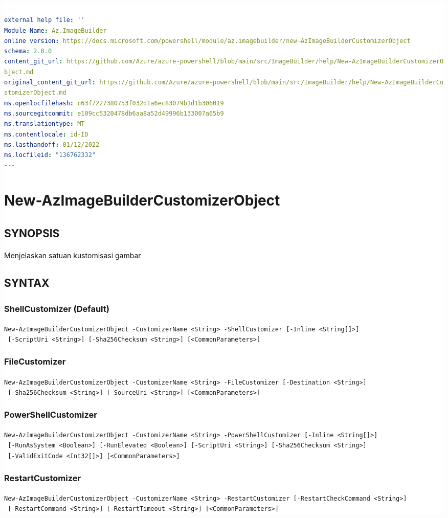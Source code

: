 ```yaml
---
external help file: ''
Module Name: Az.ImageBuilder
online version: https://docs.microsoft.com/powershell/module/az.imagebuilder/new-AzImageBuilderCustomizerObject
schema: 2.0.0
content_git_url: https://github.com/Azure/azure-powershell/blob/main/src/ImageBuilder/help/New-AzImageBuilderCustomizerObject.md
original_content_git_url: https://github.com/Azure/azure-powershell/blob/main/src/ImageBuilder/help/New-AzImageBuilderCustomizerObject.md
ms.openlocfilehash: c63f7227380753f032d1a6ec83079b1d1b306019
ms.sourcegitcommit: e109cc5320478db6aa8a52d49996b133007a65b9
ms.translationtype: MT
ms.contentlocale: id-ID
ms.lasthandoff: 01/12/2022
ms.locfileid: "136762332"
---
```

# New-AzImageBuilderCustomizerObject

## SYNOPSIS
Menjelaskan satuan kustomisasi gambar

## SYNTAX

### ShellCustomizer (Default)
```
New-AzImageBuilderCustomizerObject -CustomizerName <String> -ShellCustomizer [-Inline <String[]>]
 [-ScriptUri <String>] [-Sha256Checksum <String>] [<CommonParameters>]
```

### FileCustomizer
```
New-AzImageBuilderCustomizerObject -CustomizerName <String> -FileCustomizer [-Destination <String>]
 [-Sha256Checksum <String>] [-SourceUri <String>] [<CommonParameters>]
```

### PowerShellCustomizer
```
New-AzImageBuilderCustomizerObject -CustomizerName <String> -PowerShellCustomizer [-Inline <String[]>]
 [-RunAsSystem <Boolean>] [-RunElevated <Boolean>] [-ScriptUri <String>] [-Sha256Checksum <String>]
 [-ValidExitCode <Int32[]>] [<CommonParameters>]
```

### RestartCustomizer
```
New-AzImageBuilderCustomizerObject -CustomizerName <String> -RestartCustomizer [-RestartCheckCommand <String>]
 [-RestartCommand <String>] [-RestartTimeout <String>] [<CommonParameters>]
```
